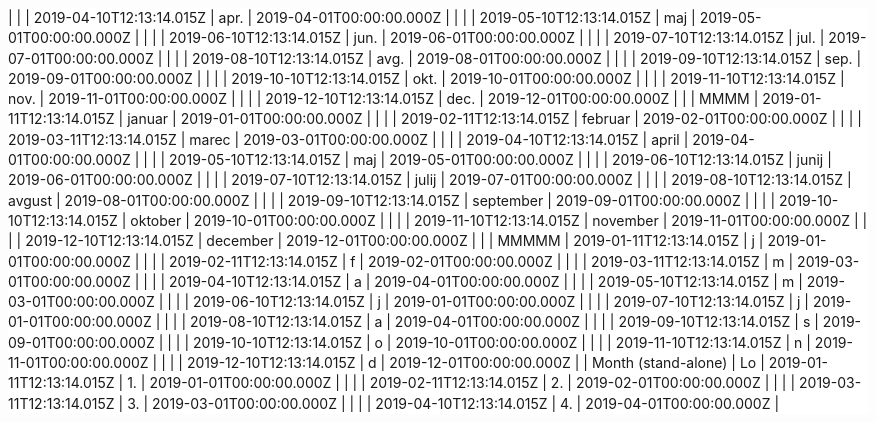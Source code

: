 |                                 |              | 2019-04-10T12:13:14.015Z | apr.                                         | 2019-04-01T00:00:00.000Z |
|                                 |              | 2019-05-10T12:13:14.015Z | maj                                          | 2019-05-01T00:00:00.000Z |
|                                 |              | 2019-06-10T12:13:14.015Z | jun.                                         | 2019-06-01T00:00:00.000Z |
|                                 |              | 2019-07-10T12:13:14.015Z | jul.                                         | 2019-07-01T00:00:00.000Z |
|                                 |              | 2019-08-10T12:13:14.015Z | avg.                                         | 2019-08-01T00:00:00.000Z |
|                                 |              | 2019-09-10T12:13:14.015Z | sep.                                         | 2019-09-01T00:00:00.000Z |
|                                 |              | 2019-10-10T12:13:14.015Z | okt.                                         | 2019-10-01T00:00:00.000Z |
|                                 |              | 2019-11-10T12:13:14.015Z | nov.                                         | 2019-11-01T00:00:00.000Z |
|                                 |              | 2019-12-10T12:13:14.015Z | dec.                                         | 2019-12-01T00:00:00.000Z |
|                                 | MMMM         | 2019-01-11T12:13:14.015Z | januar                                       | 2019-01-01T00:00:00.000Z |
|                                 |              | 2019-02-11T12:13:14.015Z | februar                                      | 2019-02-01T00:00:00.000Z |
|                                 |              | 2019-03-11T12:13:14.015Z | marec                                        | 2019-03-01T00:00:00.000Z |
|                                 |              | 2019-04-10T12:13:14.015Z | april                                        | 2019-04-01T00:00:00.000Z |
|                                 |              | 2019-05-10T12:13:14.015Z | maj                                          | 2019-05-01T00:00:00.000Z |
|                                 |              | 2019-06-10T12:13:14.015Z | junij                                        | 2019-06-01T00:00:00.000Z |
|                                 |              | 2019-07-10T12:13:14.015Z | julij                                        | 2019-07-01T00:00:00.000Z |
|                                 |              | 2019-08-10T12:13:14.015Z | avgust                                       | 2019-08-01T00:00:00.000Z |
|                                 |              | 2019-09-10T12:13:14.015Z | september                                    | 2019-09-01T00:00:00.000Z |
|                                 |              | 2019-10-10T12:13:14.015Z | oktober                                      | 2019-10-01T00:00:00.000Z |
|                                 |              | 2019-11-10T12:13:14.015Z | november                                     | 2019-11-01T00:00:00.000Z |
|                                 |              | 2019-12-10T12:13:14.015Z | december                                     | 2019-12-01T00:00:00.000Z |
|                                 | MMMMM        | 2019-01-11T12:13:14.015Z | j                                            | 2019-01-01T00:00:00.000Z |
|                                 |              | 2019-02-11T12:13:14.015Z | f                                            | 2019-02-01T00:00:00.000Z |
|                                 |              | 2019-03-11T12:13:14.015Z | m                                            | 2019-03-01T00:00:00.000Z |
|                                 |              | 2019-04-10T12:13:14.015Z | a                                            | 2019-04-01T00:00:00.000Z |
|                                 |              | 2019-05-10T12:13:14.015Z | m                                            | 2019-03-01T00:00:00.000Z |
|                                 |              | 2019-06-10T12:13:14.015Z | j                                            | 2019-01-01T00:00:00.000Z |
|                                 |              | 2019-07-10T12:13:14.015Z | j                                            | 2019-01-01T00:00:00.000Z |
|                                 |              | 2019-08-10T12:13:14.015Z | a                                            | 2019-04-01T00:00:00.000Z |
|                                 |              | 2019-09-10T12:13:14.015Z | s                                            | 2019-09-01T00:00:00.000Z |
|                                 |              | 2019-10-10T12:13:14.015Z | o                                            | 2019-10-01T00:00:00.000Z |
|                                 |              | 2019-11-10T12:13:14.015Z | n                                            | 2019-11-01T00:00:00.000Z |
|                                 |              | 2019-12-10T12:13:14.015Z | d                                            | 2019-12-01T00:00:00.000Z |
| Month (stand-alone)             | Lo           | 2019-01-11T12:13:14.015Z | 1.                                           | 2019-01-01T00:00:00.000Z |
|                                 |              | 2019-02-11T12:13:14.015Z | 2.                                           | 2019-02-01T00:00:00.000Z |
|                                 |              | 2019-03-11T12:13:14.015Z | 3.                                           | 2019-03-01T00:00:00.000Z |
|                                 |              | 2019-04-10T12:13:14.015Z | 4.                                           | 2019-04-01T00:00:00.000Z |